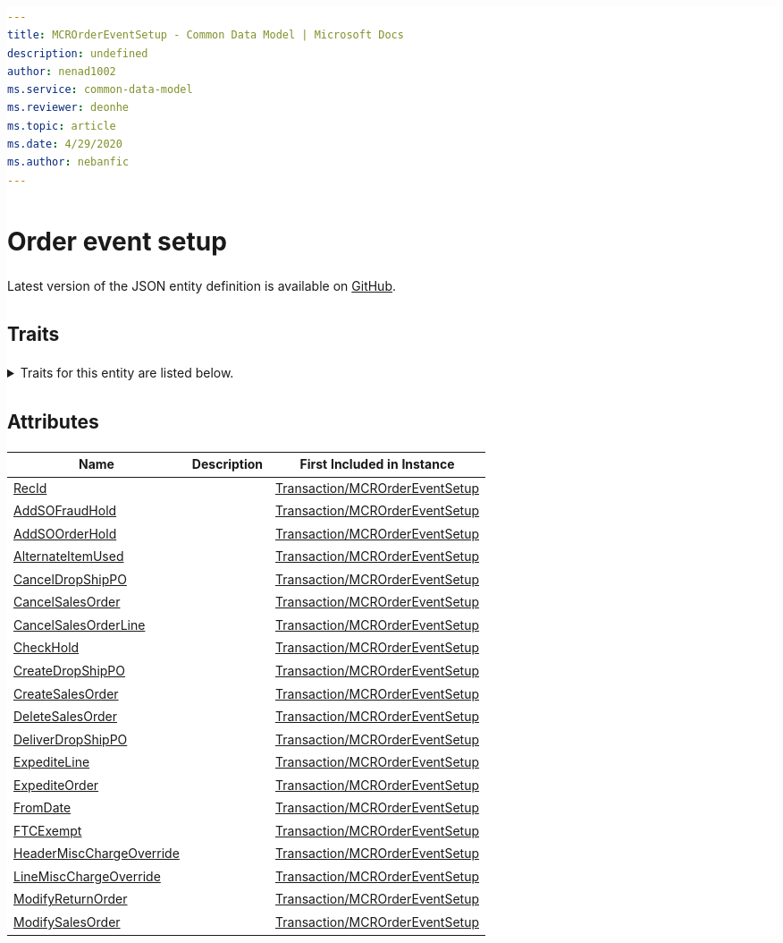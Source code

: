 ```yaml
---
title: MCROrderEventSetup - Common Data Model | Microsoft Docs
description: undefined
author: nenad1002
ms.service: common-data-model
ms.reviewer: deonhe
ms.topic: article
ms.date: 4/29/2020
ms.author: nebanfic
---
```


# Order event setup

  
 Latest version of the JSON entity definition is available on <a href="https://github.com/Microsoft/CDM/tree/master/schemaDocuments/core/operationsCommon/Tables/SupplyChain/SalesAndMarketing/Transaction/MCROrderEventSetup.cdm.json" target="_blank">GitHub</a>.  

## Traits

<details><summary>Traits for this entity are listed below.  
</summary></details>

## Attributes

|Name|Description|First Included in Instance|
|---|---|---|
|[RecId](#RecId)||<a href="MCROrderEventSetup.md" target="_blank">Transaction/MCROrderEventSetup</a>|
|[AddSOFraudHold](#AddSOFraudHold)||<a href="MCROrderEventSetup.md" target="_blank">Transaction/MCROrderEventSetup</a>|
|[AddSOOrderHold](#AddSOOrderHold)||<a href="MCROrderEventSetup.md" target="_blank">Transaction/MCROrderEventSetup</a>|
|[AlternateItemUsed](#AlternateItemUsed)||<a href="MCROrderEventSetup.md" target="_blank">Transaction/MCROrderEventSetup</a>|
|[CancelDropShipPO](#CancelDropShipPO)||<a href="MCROrderEventSetup.md" target="_blank">Transaction/MCROrderEventSetup</a>|
|[CancelSalesOrder](#CancelSalesOrder)||<a href="MCROrderEventSetup.md" target="_blank">Transaction/MCROrderEventSetup</a>|
|[CancelSalesOrderLine](#CancelSalesOrderLine)||<a href="MCROrderEventSetup.md" target="_blank">Transaction/MCROrderEventSetup</a>|
|[CheckHold](#CheckHold)||<a href="MCROrderEventSetup.md" target="_blank">Transaction/MCROrderEventSetup</a>|
|[CreateDropShipPO](#CreateDropShipPO)||<a href="MCROrderEventSetup.md" target="_blank">Transaction/MCROrderEventSetup</a>|
|[CreateSalesOrder](#CreateSalesOrder)||<a href="MCROrderEventSetup.md" target="_blank">Transaction/MCROrderEventSetup</a>|
|[DeleteSalesOrder](#DeleteSalesOrder)||<a href="MCROrderEventSetup.md" target="_blank">Transaction/MCROrderEventSetup</a>|
|[DeliverDropShipPO](#DeliverDropShipPO)||<a href="MCROrderEventSetup.md" target="_blank">Transaction/MCROrderEventSetup</a>|
|[ExpediteLine](#ExpediteLine)||<a href="MCROrderEventSetup.md" target="_blank">Transaction/MCROrderEventSetup</a>|
|[ExpediteOrder](#ExpediteOrder)||<a href="MCROrderEventSetup.md" target="_blank">Transaction/MCROrderEventSetup</a>|
|[FromDate](#FromDate)||<a href="MCROrderEventSetup.md" target="_blank">Transaction/MCROrderEventSetup</a>|
|[FTCExempt](#FTCExempt)||<a href="MCROrderEventSetup.md" target="_blank">Transaction/MCROrderEventSetup</a>|
|[HeaderMiscChargeOverride](#HeaderMiscChargeOverride)||<a href="MCROrderEventSetup.md" target="_blank">Transaction/MCROrderEventSetup</a>|
|[LineMiscChargeOverride](#LineMiscChargeOverride)||<a href="MCROrderEventSetup.md" target="_blank">Transaction/MCROrderEventSetup</a>|
|[ModifyReturnOrder](#ModifyReturnOrder)||<a href="MCROrderEventSetup.md" target="_blank">Transaction/MCROrderEventSetup</a>|
|[ModifySalesOrder](#ModifySalesOrder)||<a href="MCROrderEventSetup.md" target="_blank">Transaction/MCROrderEventSetup</a>|